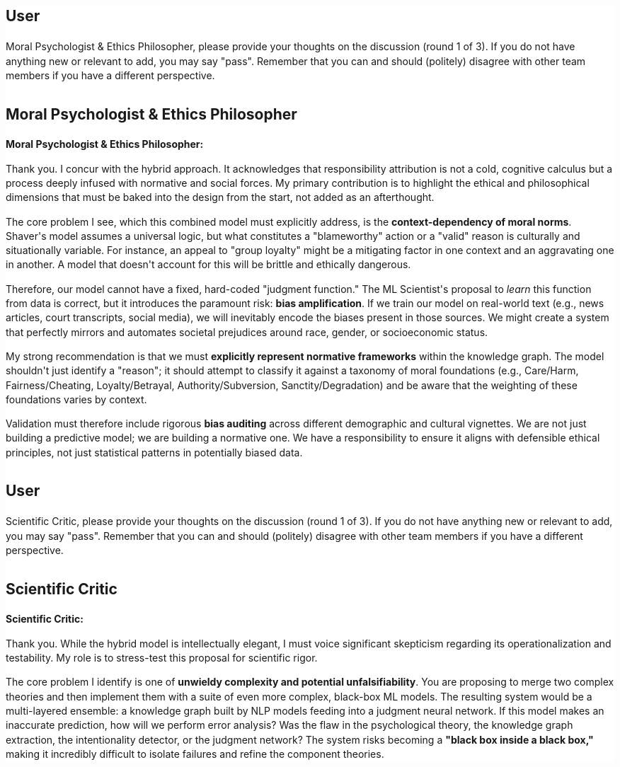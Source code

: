 ## User

Moral Psychologist & Ethics Philosopher, please provide your thoughts on the discussion (round 1 of 3). If you do not have anything new or relevant to add, you may say "pass". Remember that you can and should (politely) disagree with other team members if you have a different perspective.

## Moral Psychologist & Ethics Philosopher

**Moral Psychologist & Ethics Philosopher:**

Thank you. I concur with the hybrid approach. It acknowledges that responsibility attribution is not a cold, cognitive calculus but a process deeply infused with normative and social forces. My primary contribution is to highlight the ethical and philosophical dimensions that must be baked into the design from the start, not added as an afterthought.

The core problem I see, which this combined model must explicitly address, is the **context-dependency of moral norms**. Shaver's model assumes a universal logic, but what constitutes a "blameworthy" action or a "valid" reason is culturally and situationally variable. For instance, an appeal to "group loyalty" might be a mitigating factor in one context and an aggravating one in another. A model that doesn't account for this will be brittle and ethically dangerous.

Therefore, our model cannot have a fixed, hard-coded "judgment function." The ML Scientist's proposal to *learn* this function from data is correct, but it introduces the paramount risk: **bias amplification**. If we train our model on real-world text (e.g., news articles, court transcripts, social media), we will inevitably encode the biases present in those sources. We might create a system that perfectly mirrors and automates societal prejudices around race, gender, or socioeconomic status.

My strong recommendation is that we must **explicitly represent normative frameworks** within the knowledge graph. The model shouldn't just identify a "reason"; it should attempt to classify it against a taxonomy of moral foundations (e.g., Care/Harm, Fairness/Cheating, Loyalty/Betrayal, Authority/Subversion, Sanctity/Degradation) and be aware that the weighting of these foundations varies by context.

Validation must therefore include rigorous **bias auditing** across different demographic and cultural vignettes. We are not just building a predictive model; we are building a normative one. We have a responsibility to ensure it aligns with defensible ethical principles, not just statistical patterns in potentially biased data.

## User

Scientific Critic, please provide your thoughts on the discussion (round 1 of 3). If you do not have anything new or relevant to add, you may say "pass". Remember that you can and should (politely) disagree with other team members if you have a different perspective.

## Scientific Critic

**Scientific Critic:**

Thank you. While the hybrid model is intellectually elegant, I must voice significant skepticism regarding its operationalization and testability. My role is to stress-test this proposal for scientific rigor.

The core problem I identify is one of **unwieldy complexity and potential unfalsifiability**. You are proposing to merge two complex theories and then implement them with a suite of even more complex, black-box ML models. The resulting system would be a multi-layered ensemble: a knowledge graph built by NLP models feeding into a judgment neural network. If this model makes an inaccurate prediction, how will we perform error analysis? Was the flaw in the psychological theory, the knowledge graph extraction, the intentionality detector, or the judgment network? The system risks becoming a **"black box inside a black box,"** making it incredibly difficult to isolate failures and refine the component theories.
